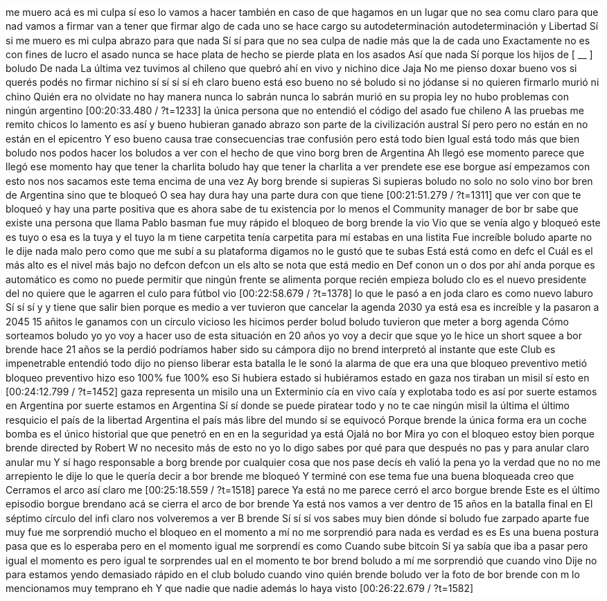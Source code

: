 me muero acá es mi culpa sí eso lo vamos a hacer también en caso de que hagamos en un lugar que no sea comu claro para que nad vamos a firmar van a tener que firmar algo de cada uno se hace cargo su autodeterminación autodeterminación y Libertad Sí si me muero es mi culpa abrazo para que nada Sí sí para que no sea culpa de nadie más que la de cada uno Exactamente no es con fines de lucro el asado nunca se hace plata de hecho se pierde plata en los asados Así que nada Sí porque los hijos de [&nbsp;__&nbsp;] boludo De nada La última vez tuvimos al chileno que quebró ahí en vivo y nichino dice Jaja No me pienso doxar bueno vos si querés podés no firmar nichino sí sí sí sí eh claro bueno está eso bueno no sé boludo si no jódanse si no quieren firmarlo murió ni chino Quién era no olvidate no hay manera nunca lo sabrán nunca lo sabrán murió en su propia ley no hubo problemas con ningún argentino 
[00:20:33.480 / ?t=1233]
la única persona que no entendió el código del asado fue chileno A las pruebas me remito chicos lo lamento es así y bueno hubieran ganado abrazo son parte de la civilización austral Sí pero pero no están en no están en el epicentro Y eso bueno causa trae consecuencias trae confusión pero está todo bien Igual está todo más que bien boludo nos podos hacer los boludos a ver con el hecho de que vino borg bren de Argentina Ah llegó ese momento parece que llegó ese momento hay que tener la charlita boludo hay que tener la charlita a ver prendete ese ese borgue así empezamos con esto nos nos sacamos este tema encima de una vez Ay borg brende si supieras Si supieras boludo no solo no solo vino bor bren de Argentina sino que te bloqueó O sea hay dura hay una parte dura con que tiene 
[00:21:51.279 / ?t=1311]
que ver con que te bloqueó y hay una parte positiva que es ahora sabe de tu existencia por lo menos el Community manager de bor br sabe que existe una persona que llama Pablo basman fue muy rápido el bloqueo de borg brende la vio Vio que se venía algo y bloqueó este es tuyo o esa es la tuya y el tuyo la m tiene carpetita tenía carpetita para mí estabas en una listita Fue increíble boludo aparte no le dije nada malo pero como que me subí a su plataforma digamos no le gustó que te subas Está está como en defc el Cuál es el más alto es el nivel más bajo no defcon defcon un els alto se nota que está medio en Def conon un o dos por ahí anda porque es automático es como no puede permitir que ningún frente se alimenta porque recién empieza boludo clo es el nuevo presidente del no quiere que le agarren el culo para fútbol vio 
[00:22:58.679 / ?t=1378]
lo que le pasó a en joda claro es como nuevo laburo Sí sí sí y y tiene que salir bien porque es medio a ver tuvieron que cancelar la agenda 2030 ya está esa es increíble y la pasaron a 2045 15 añitos le ganamos con un círculo vicioso les hicimos perder bolud boludo tuvieron que meter a borg agenda Cómo sorteamos boludo yo yo voy a hacer uso de esta situación en 20 años yo voy a decir que sque yo le hice un short squee a bor brende hace 21 años se la perdió podríamos haber sido su cámpora dijo no brend interpretó al instante que este Club es impenetrable entendió todo dijo no pienso liberar esta batalla le le sonó la alarma de que era una que bloqueo preventivo metió bloqueo preventivo hizo eso 100% fue 100% eso Si hubiera estado si hubiéramos estado en gaza nos tiraban un misil sí esto en 
[00:24:12.799 / ?t=1452]
gaza representa un misilo una un Exterminio cía en vivo caía y explotaba todo es así por suerte estamos en Argentina por suerte estamos en Argentina Sí sí donde se puede piratear todo y no te cae ningún misil la última el último resquicio el país de la libertad Argentina el país más libre del mundo sí se equivocó Porque brende la única forma era un coche bomba es el único historial que que penetró en en en la seguridad ya está Ojalá no bor Mira yo con el bloqueo estoy bien porque brende directed by Robert W no necesito más de esto no yo lo digo sabes por qué para que después no pas y para anular claro anular mu Y sí hago responsable a borg brende por cualquier cosa que nos pase decís eh valió la pena yo la verdad que no no me arrepiento le dije lo que le quería decir a bor brende me bloqueó Y terminé con ese tema fue una buena bloqueada creo que Cerramos el arco así claro me 
[00:25:18.559 / ?t=1518]
parece Ya está no me parece cerró el arco borgue brende Este es el último episodio borgue brendano acá se cierra el arco de bor brende Ya está nos vamos a ver dentro de 15 años en la batalla final en El séptimo círculo del infi claro nos volveremos a ver B brende Sí sí sí vos sabes muy bien dónde sí boludo fue zarpado aparte fue muy fue me sorprendió mucho el bloqueo en el momento a mí no me sorprendió para nada es verdad es es Es una buena postura pasa que es lo esperaba pero en el momento igual me sorprendí es como Cuando sube bitcoin Sí ya sabía que iba a pasar pero igual el momento es pero igual te sorprendes ual en el momento te bor brend boludo a mí me sorprendió que cuando vino Dije no para estamos yendo demasiado rápido en el club boludo cuando vino quién brende boludo ver la foto de bor brende con m lo mencionamos muy temprano eh Y que nadie que nadie además lo haya visto 
[00:26:22.679 / ?t=1582]